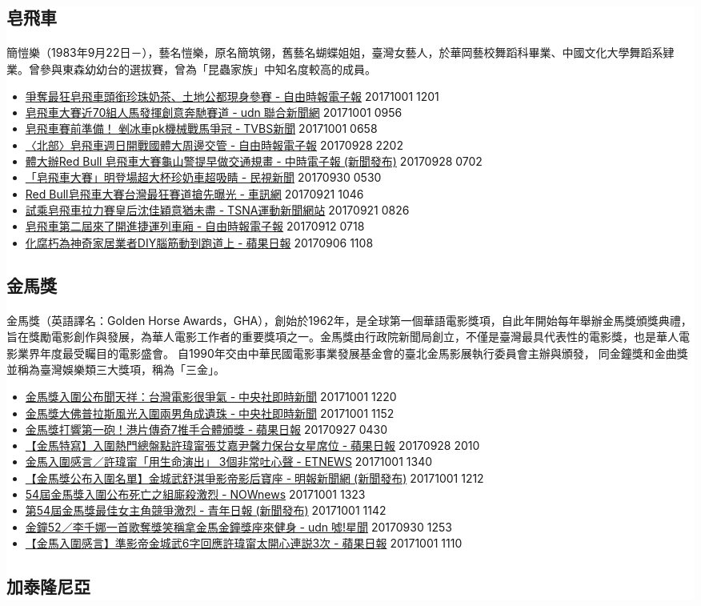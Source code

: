 ## 皂飛車

簡愷樂（1983年9月22日－），藝名愷樂，原名簡筑翎，舊藝名蝴蝶姐姐，臺灣女藝人，於華岡藝校舞蹈科畢業、中國文化大學舞蹈系肄業。曾參與東森幼幼台的選拔賽，曾為「昆蟲家族」中知名度較高的成員。
- [爭奪最狂皂飛車頭銜珍珠奶茶、土地公都現身參賽 - 自由時報電子報](http://news.ltn.com.tw/news/life/breakingnews/2210445 "爭奪最狂皂飛車頭銜珍珠奶茶、土地公都現身參賽 - 自由時報電子報") 20171001 1201
- [皂飛車大賽近70組人馬發揮創意奔馳賽道 - udn 聯合新聞網](https://udn.com/news/story/7005/2733755 "皂飛車大賽近70組人馬發揮創意奔馳賽道 - udn 聯合新聞網") 20171001 0956
- [皂飛車賽前準備！ 剉冰車pk機械戰馬爭冠 - TVBS新聞](http://news.tvbs.com.tw/travel/780273 "皂飛車賽前準備！ 剉冰車pk機械戰馬爭冠 - TVBS新聞") 20171001 0658
- [〈北部〉皂飛車週日開戰國體大周邊交管 - 自由時報電子報](http://news.ltn.com.tw/news/local/paper/1139233 "〈北部〉皂飛車週日開戰國體大周邊交管 - 自由時報電子報") 20170928 2202
- [體大辦Red Bull 皂飛車大賽龜山警提早做交通規畫 - 中時電子報 (新聞發布)](http://www.chinatimes.com/realtimenews/20170928003577-260402 "體大辦Red Bull 皂飛車大賽龜山警提早做交通規畫 - 中時電子報 (新聞發布)") 20170928 0702
- [「皂飛車大賽」明登場超大杯珍奶車超吸睛 - 民視新聞](https://news.ftv.com.tw/news/detail/2017930U05M1 "「皂飛車大賽」明登場超大杯珍奶車超吸睛 - 民視新聞") 20170930 0530
- [Red Bull皂飛車大賽台灣最狂賽道搶先曝光 - 車訊網](http://www.carnews.com/news/article/49353 "Red Bull皂飛車大賽台灣最狂賽道搶先曝光 - 車訊網") 20170921 1046
- [試乘皂飛車拉力賽皇后沈佳穎意猶未盡 - TSNA運動新聞網站](http://www.tsna.com.tw/tw/news/show.php?num=13640 "試乘皂飛車拉力賽皇后沈佳穎意猶未盡 - TSNA運動新聞網站") 20170921 0826
- [皂飛車第二屆來了開進捷運列車廂 - 自由時報電子報](http://sports.ltn.com.tw/news/breakingnews/2191189 "皂飛車第二屆來了開進捷運列車廂 - 自由時報電子報") 20170912 0718
- [​化腐朽為神奇家居業者DIY腦筋動到跑道上 - 蘋果日報](http://www.appledaily.com.tw/realtimenews/article/new/20170906/1198364/ "​化腐朽為神奇家居業者DIY腦筋動到跑道上 - 蘋果日報") 20170906 1108

## 金馬獎

金馬獎（英語譯名：Golden Horse Awards，GHA），創始於1962年，是全球第一個華語電影獎項，自此年開始每年舉辦金馬獎頒獎典禮，旨在獎勵電影創作與發展，為華人電影工作者的重要獎項之一。金馬獎由行政院新聞局創立，不僅是臺灣最具代表性的電影獎，也是華人電影業界年度最受矚目的電影盛會。 自1990年交由中華民國電影事業發展基金會的臺北金馬影展執行委員會主辦與頒發， 同金鐘獎和金曲獎並稱為臺灣娛樂類三大獎項，稱為「三金」。
- [金馬獎入圍公布聞天祥：台灣電影很爭氣 - 中央社即時新聞](http://www.cna.com.tw/news/firstnews/201710010195-1.aspx "金馬獎入圍公布聞天祥：台灣電影很爭氣 - 中央社即時新聞") 20171001 1220
- [金馬獎大佛普拉斯風光入圍兩男角成遺珠 - 中央社即時新聞](http://www.cna.com.tw/news/firstnews/201710010183-1.aspx "金馬獎大佛普拉斯風光入圍兩男角成遺珠 - 中央社即時新聞") 20171001 1152
- [金馬獎打響第一砲！港片傳奇7推手合體頒獎 - 蘋果日報](http://www.appledaily.com.tw/realtimenews/article/new/20170927/1211964/ "金馬獎打響第一砲！港片傳奇7推手合體頒獎 - 蘋果日報") 20170927 0430
- [【金馬特寫】入圍熱門總盤點許瑋甯張艾嘉尹馨力保台女星席位 - 蘋果日報](http://www.appledaily.com.tw/realtimenews/article/new/20170929/1213135/ "【金馬特寫】入圍熱門總盤點許瑋甯張艾嘉尹馨力保台女星席位 - 蘋果日報") 20170928 2010
- [金馬入圍感言／許瑋甯「用生命演出」 3個非常吐心聲 - ETNEWS](https://www.ettoday.net/news/20171001/1023169.htm "金馬入圍感言／許瑋甯「用生命演出」 3個非常吐心聲 - ETNEWS") 20171001 1340
- [【金馬獎公布入圍名單】金城武舒淇爭影帝影后寶座 - 明報新聞網 (新聞發布)](https://news.mingpao.com/ins/instantnews/web_tc/article/20171001/s00007/1506859867430 "【金馬獎公布入圍名單】金城武舒淇爭影帝影后寶座 - 明報新聞網 (新聞發布)") 20171001 1212
- [54屆金馬獎入圍公布死亡之組廝殺激烈 - NOWnews](https://www.nownews.com/news/20171001/2617676 "54屆金馬獎入圍公布死亡之組廝殺激烈 - NOWnews") 20171001 1323
- [第54屆金馬獎最佳女主角競爭激烈 - 青年日報 (新聞發布)](http://www.ydn.com.tw/News/257703 "第54屆金馬獎最佳女主角競爭激烈 - 青年日報 (新聞發布)") 20171001 1142
- [金鐘52／李千娜一首歌奪獎笑稱拿金馬金鐘獎座來健身 - udn 噓!星聞](https://stars.udn.com/star/story/10091/2732489 "金鐘52／李千娜一首歌奪獎笑稱拿金馬金鐘獎座來健身 - udn 噓!星聞") 20170930 1253
- [【金馬入圍感言】準影帝金城武6字回應許瑋甯太開心連説3次 - 蘋果日報](http://www.appledaily.com.tw/realtimenews/article/new/20171001/1214794/ "【金馬入圍感言】準影帝金城武6字回應許瑋甯太開心連説3次 - 蘋果日報") 20171001 1110

## 加泰隆尼亞
